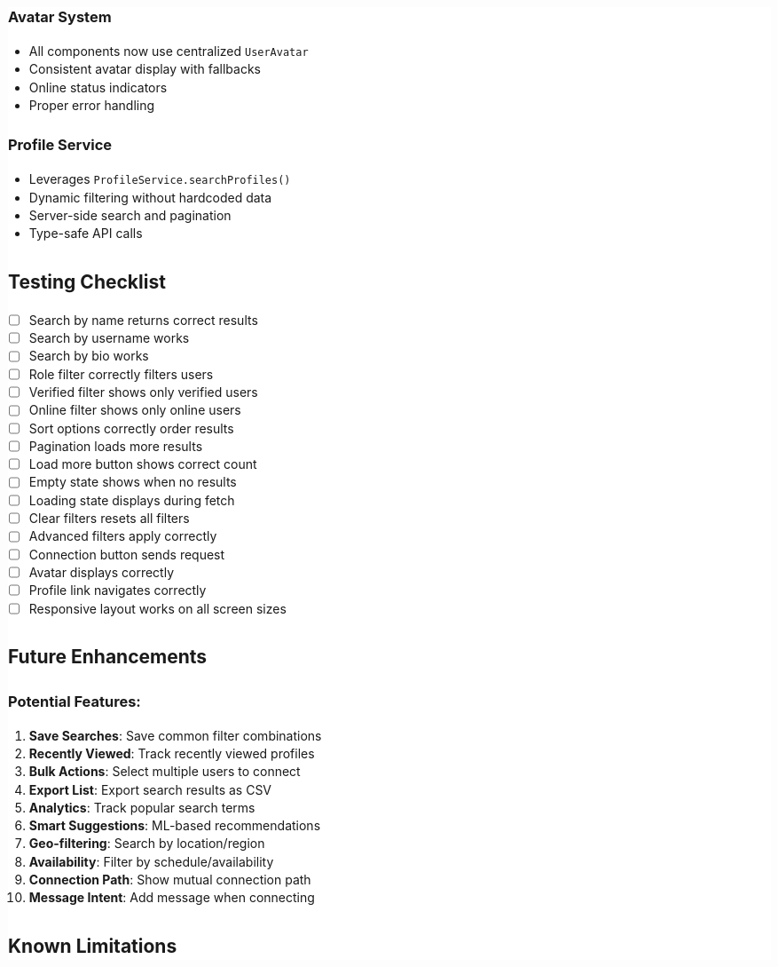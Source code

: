 ### Avatar System

- All components now use centralized `UserAvatar`
- Consistent avatar display with fallbacks
- Online status indicators
- Proper error handling

### Profile Service

- Leverages `ProfileService.searchProfiles()`
- Dynamic filtering without hardcoded data
- Server-side search and pagination
- Type-safe API calls

## Testing Checklist

- [ ] Search by name returns correct results
- [ ] Search by username works
- [ ] Search by bio works
- [ ] Role filter correctly filters users
- [ ] Verified filter shows only verified users
- [ ] Online filter shows only online users
- [ ] Sort options correctly order results
- [ ] Pagination loads more results
- [ ] Load more button shows correct count
- [ ] Empty state shows when no results
- [ ] Loading state displays during fetch
- [ ] Clear filters resets all filters
- [ ] Advanced filters apply correctly
- [ ] Connection button sends request
- [ ] Avatar displays correctly
- [ ] Profile link navigates correctly
- [ ] Responsive layout works on all screen sizes

## Future Enhancements

### Potential Features:
1. **Save Searches**: Save common filter combinations
2. **Recently Viewed**: Track recently viewed profiles
3. **Bulk Actions**: Select multiple users to connect
4. **Export List**: Export search results as CSV
5. **Analytics**: Track popular search terms
6. **Smart Suggestions**: ML-based recommendations
7. **Geo-filtering**: Search by location/region
8. **Availability**: Filter by schedule/availability
9. **Connection Path**: Show mutual connection path
10. **Message Intent**: Add message when connecting

## Known Limitations
